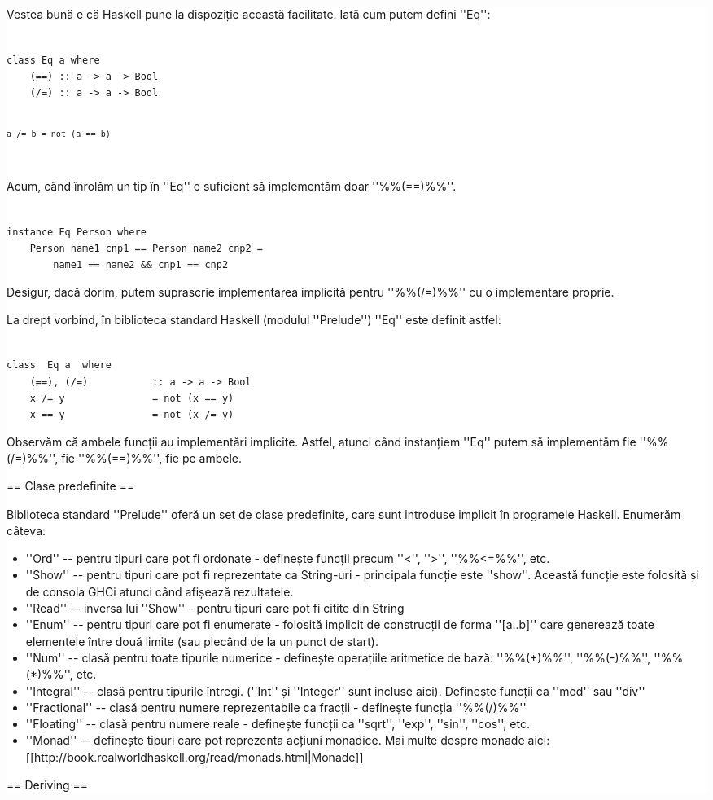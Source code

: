 Vestea bună e că Haskell pune la dispoziție această facilitate. Iată cum putem defini ''Eq'':

<code haskell>
class Eq a where
    (==) :: a -> a -> Bool
    (/=) :: a -> a -> Bool

    a /= b = not (a == b)
</code> 

Acum, când înrolăm un tip în ''Eq'' e suficient să implementăm doar ''%%(==)%%''.

<code haskell>
instance Eq Person where
    Person name1 cnp1 == Person name2 cnp2 =
        name1 == name2 && cnp1 == cnp2
</code>

Desigur, dacă dorim, putem suprascrie implementarea implicită pentru ''%%(/=)%%'' cu o implementare proprie.

La drept vorbind, în biblioteca standard Haskell (modulul ''Prelude'') ''Eq'' este definit astfel:

<code haskell>
class  Eq a  where
    (==), (/=)           :: a -> a -> Bool
    x /= y               = not (x == y)
    x == y               = not (x /= y)
</code>

Observăm că ambele funcții au implementări implicite. Astfel, atunci când instanțiem ''Eq'' putem să implementăm fie ''%%(/=)%%'', fie ''%%(==)%%'', fie pe ambele.

== Clase predefinite ==

Biblioteca standard ''Prelude'' oferă un set de clase predefinite, care sunt introduse implicit în programele Haskell. Enumerăm câteva:

* ''Ord'' -- pentru tipuri care pot fi ordonate - definește funcții precum ''<'', ''>'', ''%%<=%%'', etc.
* ''Show'' -- pentru tipuri care pot fi reprezentate ca String-uri - principala funcție este ''show''. Această funcție este folosită și de consola GHCi atunci când afișează rezultatele.
* ''Read'' -- inversa lui ''Show'' - pentru tipuri care pot fi citite din String
* ''Enum'' -- pentru tipuri care pot fi enumerate - folosită implicit de construcții de forma ''[a..b]'' care generează toate elementele între două limite (sau plecând de la un punct de start).
* ''Num'' -- clasă pentru toate tipurile numerice - definește operațiile aritmetice de bază: ''%%(+)%%'', ''%%(-)%%'', ''%%(*)%%'', etc.
* ''Integral'' -- clasă pentru tipurile întregi. (''Int'' și ''Integer'' sunt incluse aici). Definește funcții ca ''mod'' sau ''div''
* ''Fractional'' -- clasă pentru numere reprezentabile ca fracții - definește funcția ''%%(/)%%''
* ''Floating'' -- clasă pentru numere reale - definește funcții ca ''sqrt'', ''exp'', ''sin'', ''cos'', etc.
* ''Monad'' -- definește tipuri care pot reprezenta acțiuni monadice. Mai multe despre monade aici: [[http://book.realworldhaskell.org/read/monads.html|Monade]]


== Deriving ==
